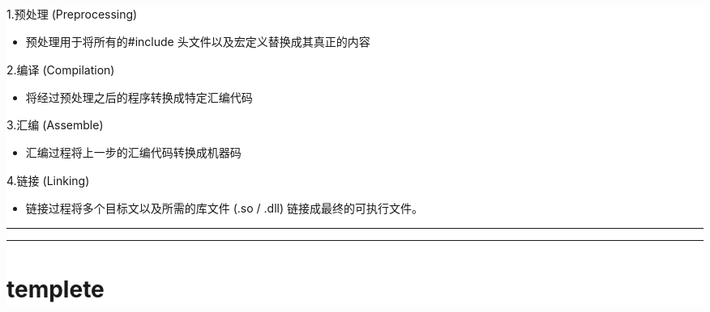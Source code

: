 </div>
<div>

1.预处理 (Preprocessing)

  - 预处理用于将所有的#include 头文件以及宏定义替换成其真正的内容

2.编译 (Compilation)

  - 将经过预处理之后的程序转换成特定汇编代码

3.汇编 (Assemble)

  - 汇编过程将上一步的汇编代码转换成机器码

4.链接 (Linking)

  - 链接过程将多个目标文以及所需的库文件 (.so / .dll) 链接成最终的可执行文件。

</div>
</div>

---
---
# templete


<div grid="~ cols-2 gap-2" m="-t-2">
<div>



</div>
<div>



</div>
</div>
